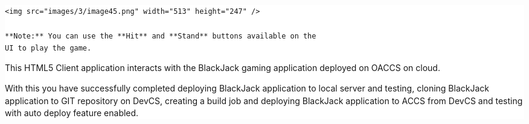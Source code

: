     <img src="images/3/image45.png" width="513" height="247" />

    **Note:** You can use the **Hit** and **Stand** buttons available on the
    UI to play the game.

This HTML5 Client application interacts with the BlackJack gaming
application deployed on OACCS on cloud.

With this you have successfully completed deploying BlackJack
application to local server and testing, cloning BlackJack application
to GIT repository on DevCS, creating a build job and deploying BlackJack
application to ACCS from DevCS and testing with auto deploy feature
enabled.

